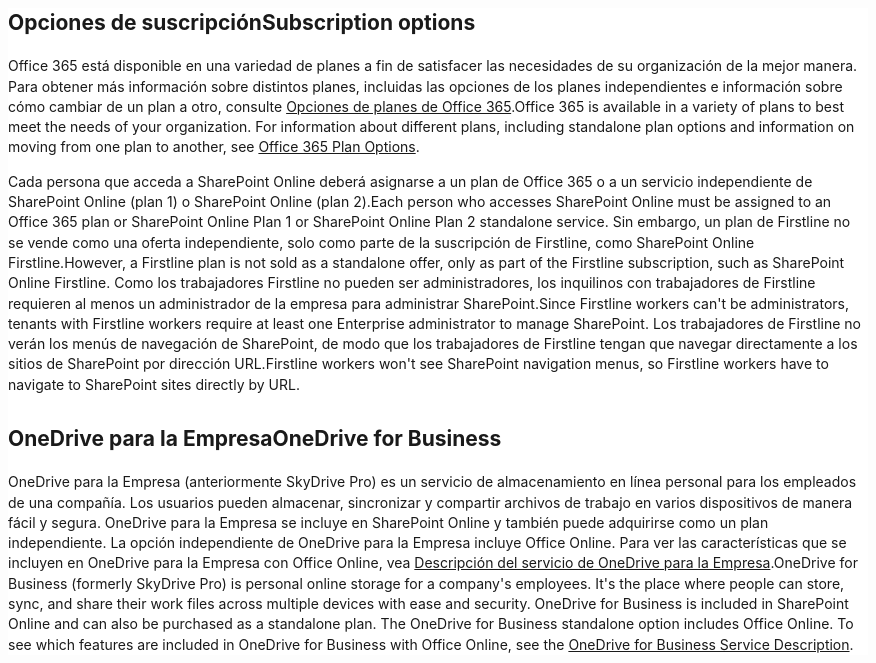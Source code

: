 ## <a name="subscription-options"></a><span data-ttu-id="f2f8f-120">Opciones de suscripción</span><span class="sxs-lookup"><span data-stu-id="f2f8f-120">Subscription options</span></span>

<span data-ttu-id="f2f8f-p105">Office 365 está disponible en una variedad de planes a fin de satisfacer las necesidades de su organización de la mejor manera. Para obtener más información sobre distintos planes, incluidas las opciones de los planes independientes e información sobre cómo cambiar de un plan a otro, consulte [Opciones de planes de Office 365](../office-365-platform-service-description/office-365-plan-options.md).</span><span class="sxs-lookup"><span data-stu-id="f2f8f-p105">Office 365 is available in a variety of plans to best meet the needs of your organization. For information about different plans, including standalone plan options and information on moving from one plan to another, see [Office 365 Plan Options](../office-365-platform-service-description/office-365-plan-options.md).</span></span>
  
<span data-ttu-id="f2f8f-123">Cada persona que acceda a SharePoint Online deberá asignarse a un plan de Office 365 o a un servicio independiente de SharePoint Online (plan 1) o SharePoint Online (plan 2).</span><span class="sxs-lookup"><span data-stu-id="f2f8f-123">Each person who accesses SharePoint Online must be assigned to an Office 365 plan or SharePoint Online Plan 1 or SharePoint Online Plan 2 standalone service.</span></span> <span data-ttu-id="f2f8f-124">Sin embargo, un plan de Firstline no se vende como una oferta independiente, solo como parte de la suscripción de Firstline, como SharePoint Online Firstline.</span><span class="sxs-lookup"><span data-stu-id="f2f8f-124">However, a Firstline plan is not sold as a standalone offer, only as part of the Firstline subscription, such as SharePoint Online Firstline.</span></span> <span data-ttu-id="f2f8f-125">Como los trabajadores Firstline no pueden ser administradores, los inquilinos con trabajadores de Firstline requieren al menos un administrador de la empresa para administrar SharePoint.</span><span class="sxs-lookup"><span data-stu-id="f2f8f-125">Since Firstline workers can't be administrators, tenants with Firstline workers require at least one Enterprise administrator to manage SharePoint.</span></span> <span data-ttu-id="f2f8f-126">Los trabajadores de Firstline no verán los menús de navegación de SharePoint, de modo que los trabajadores de Firstline tengan que navegar directamente a los sitios de SharePoint por dirección URL.</span><span class="sxs-lookup"><span data-stu-id="f2f8f-126">Firstline workers won't see SharePoint navigation menus, so Firstline workers have to navigate to SharePoint sites directly by URL.</span></span>
  
## <a name="onedrive-for-business"></a><span data-ttu-id="f2f8f-127">OneDrive para la Empresa</span><span class="sxs-lookup"><span data-stu-id="f2f8f-127">OneDrive for Business</span></span>

<span data-ttu-id="f2f8f-p107">OneDrive para la Empresa (anteriormente SkyDrive Pro) es un servicio de almacenamiento en línea personal para los empleados de una compañía. Los usuarios pueden almacenar, sincronizar y compartir archivos de trabajo en varios dispositivos de manera fácil y segura. OneDrive para la Empresa se incluye en SharePoint Online y también puede adquirirse como un plan independiente. La opción independiente de OneDrive para la Empresa incluye Office Online. Para ver las características que se incluyen en OneDrive para la Empresa con Office Online, vea [Descripción del servicio de OneDrive para la Empresa](../onedrive-for-business-service-description.md).</span><span class="sxs-lookup"><span data-stu-id="f2f8f-p107">OneDrive for Business (formerly SkyDrive Pro) is personal online storage for a company's employees. It's the place where people can store, sync, and share their work files across multiple devices with ease and security. OneDrive for Business is included in SharePoint Online and can also be purchased as a standalone plan. The OneDrive for Business standalone option includes Office Online. To see which features are included in OneDrive for Business with Office Online, see the [OneDrive for Business Service Description](../onedrive-for-business-service-description.md).</span></span>
  